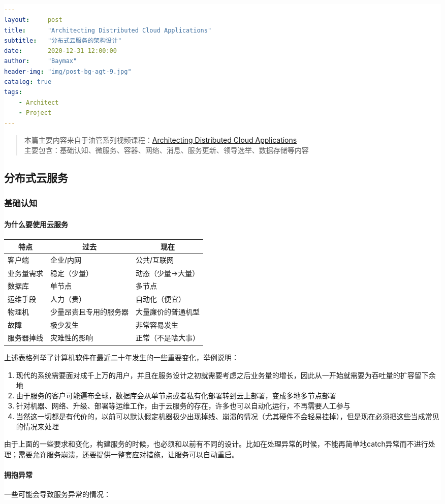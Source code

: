 ```yaml
---
layout:     post
title:      "Architecting Distributed Cloud Applications"
subtitle:   "分布式云服务的架构设计"
date:       2020-12-31 12:00:00
author:     "Baymax"
header-img: "img/post-bg-agt-9.jpg"
catalog: true
tags:
    - Architect
    - Project
---
```


> 本篇主要内容来自于油管系列视频课程：[Architecting Distributed Cloud Applications](https://www.youtube.com/playlist?list=PL9XzOCngAkqs0Q8ZRdafnSYExKQurZrBY)  
> 主要包含：基础认知、微服务、容器、网络、消息、服务更新、领导选举、数据存储等内容

## 分布式云服务

### 基础认知

#### 为什么要使用云服务

| 特点 | 过去 | 现在 |
| --- | --- | --- |
| 客户端 | 企业/内网 | 公共/互联网 |
| 业务量需求 | 稳定（少量） | 动态（少量->大量） |
| 数据库 | 单节点 | 多节点 |
| 运维手段 | 人力（贵） | 自动化（便宜） |
| 物理机 | 少量昂贵且专用的服务器 | 大量廉价的普通机型 |
| 故障 | 极少发生 | 非常容易发生 |
| 服务器掉线 | 灾难性的影响 | 正常（不是啥大事） |

上述表格列举了计算机软件在最近二十年发生的一些重要变化，举例说明：

1. 现代的系统需要面对成千上万的用户，并且在服务设计之初就需要考虑之后业务量的增长，因此从一开始就需要为吞吐量的扩容留下余地
2. 由于服务的客户可能遍布全球，数据库会从单节点或者私有化部署转到云上部署，变成多地多节点部署
3. 针对机器、网络、升级、部署等运维工作，由于云服务的存在，许多也可以自动化运行，不再需要人工参与
4. 当然这一切都是有代价的，以前可以默认假定机器极少出现掉线、崩溃的情况（尤其硬件不会轻易挂掉），但是现在必须把这些当成常见的情况来处理

由于上面的一些要求和变化，构建服务的时候，也必须和以前有不同的设计。比如在处理异常的时候，不能再简单地catch异常而不进行处理；需要允许服务崩溃，还要提供一整套应对措施，让服务可以自动重启。

#### 拥抱异常

一些可能会导致服务异常的情况：
